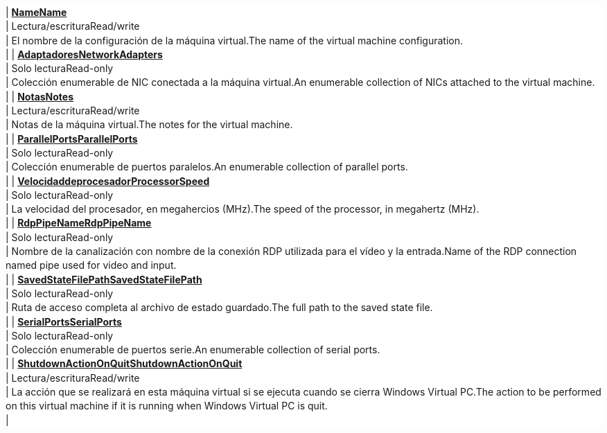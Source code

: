 | [<span data-ttu-id="612a6-239">**Name**</span><span class="sxs-lookup"><span data-stu-id="612a6-239">**Name**</span></span>](ivmvirtualmachine-name.md)<br/>                                   | <span data-ttu-id="612a6-240">Lectura/escritura</span><span class="sxs-lookup"><span data-stu-id="612a6-240">Read/write</span></span><br/> | <span data-ttu-id="612a6-241">El nombre de la configuración de la máquina virtual.</span><span class="sxs-lookup"><span data-stu-id="612a6-241">The name of the virtual machine configuration.</span></span><br/>                                                                                      |
| [<span data-ttu-id="612a6-242">**Adaptadores**</span><span class="sxs-lookup"><span data-stu-id="612a6-242">**NetworkAdapters**</span></span>](ivmvirtualmachine-networkadapters.md)<br/>             | <span data-ttu-id="612a6-243">Solo lectura</span><span class="sxs-lookup"><span data-stu-id="612a6-243">Read-only</span></span><br/>  | <span data-ttu-id="612a6-244">Colección enumerable de NIC conectada a la máquina virtual.</span><span class="sxs-lookup"><span data-stu-id="612a6-244">An enumerable collection of NICs attached to the virtual machine.</span></span><br/>                                                                   |
| [<span data-ttu-id="612a6-245">**Notas**</span><span class="sxs-lookup"><span data-stu-id="612a6-245">**Notes**</span></span>](ivmvirtualmachine-notes.md)<br/>                                 | <span data-ttu-id="612a6-246">Lectura/escritura</span><span class="sxs-lookup"><span data-stu-id="612a6-246">Read/write</span></span><br/> | <span data-ttu-id="612a6-247">Notas de la máquina virtual.</span><span class="sxs-lookup"><span data-stu-id="612a6-247">The notes for the virtual machine.</span></span><br/>                                                                                                  |
| [<span data-ttu-id="612a6-248">**ParallelPorts**</span><span class="sxs-lookup"><span data-stu-id="612a6-248">**ParallelPorts**</span></span>](ivmvirtualmachine-parallelports.md)<br/>                 | <span data-ttu-id="612a6-249">Solo lectura</span><span class="sxs-lookup"><span data-stu-id="612a6-249">Read-only</span></span><br/>  | <span data-ttu-id="612a6-250">Colección enumerable de puertos paralelos.</span><span class="sxs-lookup"><span data-stu-id="612a6-250">An enumerable collection of parallel ports.</span></span><br/>                                                                                         |
| [<span data-ttu-id="612a6-251">**Velocidaddeprocesador**</span><span class="sxs-lookup"><span data-stu-id="612a6-251">**ProcessorSpeed**</span></span>](ivmvirtualmachine-processorspeed.md)<br/>               | <span data-ttu-id="612a6-252">Solo lectura</span><span class="sxs-lookup"><span data-stu-id="612a6-252">Read-only</span></span><br/>  | <span data-ttu-id="612a6-253">La velocidad del procesador, en megahercios (MHz).</span><span class="sxs-lookup"><span data-stu-id="612a6-253">The speed of the processor, in megahertz (MHz).</span></span><br/>                                                                                     |
| [<span data-ttu-id="612a6-254">**RdpPipeName**</span><span class="sxs-lookup"><span data-stu-id="612a6-254">**RdpPipeName**</span></span>](ivmvirtualmachine-rdppipename.md)<br/>                     | <span data-ttu-id="612a6-255">Solo lectura</span><span class="sxs-lookup"><span data-stu-id="612a6-255">Read-only</span></span><br/>  | <span data-ttu-id="612a6-256">Nombre de la canalización con nombre de la conexión RDP utilizada para el vídeo y la entrada.</span><span class="sxs-lookup"><span data-stu-id="612a6-256">Name of the RDP connection named pipe used for video and input.</span></span><br/>                                                                     |
| [<span data-ttu-id="612a6-257">**SavedStateFilePath**</span><span class="sxs-lookup"><span data-stu-id="612a6-257">**SavedStateFilePath**</span></span>](ivmvirtualmachine-savedstatefilepath.md)<br/>       | <span data-ttu-id="612a6-258">Solo lectura</span><span class="sxs-lookup"><span data-stu-id="612a6-258">Read-only</span></span><br/>  | <span data-ttu-id="612a6-259">Ruta de acceso completa al archivo de estado guardado.</span><span class="sxs-lookup"><span data-stu-id="612a6-259">The full path to the saved state file.</span></span><br/>                                                                                              |
| [<span data-ttu-id="612a6-260">**SerialPorts**</span><span class="sxs-lookup"><span data-stu-id="612a6-260">**SerialPorts**</span></span>](ivmvirtualmachine-serialports.md)<br/>                     | <span data-ttu-id="612a6-261">Solo lectura</span><span class="sxs-lookup"><span data-stu-id="612a6-261">Read-only</span></span><br/>  | <span data-ttu-id="612a6-262">Colección enumerable de puertos serie.</span><span class="sxs-lookup"><span data-stu-id="612a6-262">An enumerable collection of serial ports.</span></span><br/>                                                                                           |
| [<span data-ttu-id="612a6-263">**ShutdownActionOnQuit**</span><span class="sxs-lookup"><span data-stu-id="612a6-263">**ShutdownActionOnQuit**</span></span>](ivmvirtualmachine-shutdownactiononquit.md)<br/>   | <span data-ttu-id="612a6-264">Lectura/escritura</span><span class="sxs-lookup"><span data-stu-id="612a6-264">Read/write</span></span><br/> | <span data-ttu-id="612a6-265">La acción que se realizará en esta máquina virtual si se ejecuta cuando se cierra Windows Virtual PC.</span><span class="sxs-lookup"><span data-stu-id="612a6-265">The action to be performed on this virtual machine if it is running when Windows Virtual PC is quit.</span></span><br/>                                |